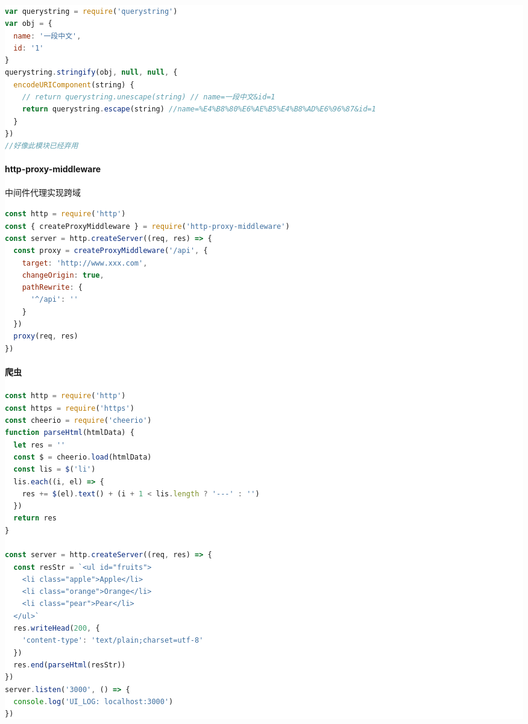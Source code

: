 ```js
var querystring = require('querystring')
var obj = {
  name: '一段中文',
  id: '1'
}
querystring.stringify(obj, null, null, {
  encodeURIComponent(string) {
    // return querystring.unescape(string) // name=一段中文&id=1
    return querystring.escape(string) //name=%E4%B8%80%E6%AE%B5%E4%B8%AD%E6%96%87&id=1
  }
})
//好像此模块已经弃用
```

#### http-proxy-middleware

中间件代理实现跨域

```js
const http = require('http')
const { createProxyMiddleware } = require('http-proxy-middleware')
const server = http.createServer((req, res) => {
  const proxy = createProxyMiddleware('/api', {
    target: 'http://www.xxx.com',
    changeOrigin: true,
    pathRewrite: {
      '^/api': ''
    }
  })
  proxy(req, res)
})
```

#### 爬虫

```js
const http = require('http')
const https = require('https')
const cheerio = require('cheerio')
function parseHtml(htmlData) {
  let res = ''
  const $ = cheerio.load(htmlData)
  const lis = $('li')
  lis.each((i, el) => {
    res += $(el).text() + (i + 1 < lis.length ? '---' : '')
  })
  return res
}

const server = http.createServer((req, res) => {
  const resStr = `<ul id="fruits">
    <li class="apple">Apple</li>
    <li class="orange">Orange</li>
    <li class="pear">Pear</li>
  </ul>`
  res.writeHead(200, {
    'content-type': 'text/plain;charset=utf-8'
  })
  res.end(parseHtml(resStr))
})
server.listen('3000', () => {
  console.log('UI_LOG: localhost:3000')
})

```
